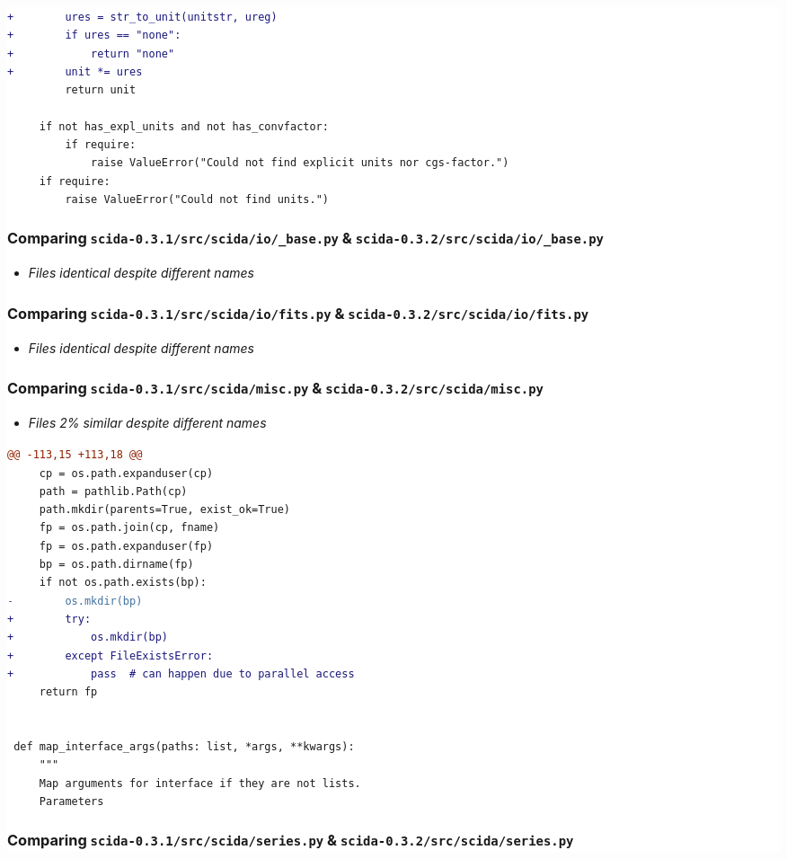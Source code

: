 ```diff
+        ures = str_to_unit(unitstr, ureg)
+        if ures == "none":
+            return "none"
+        unit *= ures
         return unit
 
     if not has_expl_units and not has_convfactor:
         if require:
             raise ValueError("Could not find explicit units nor cgs-factor.")
     if require:
         raise ValueError("Could not find units.")
```

### Comparing `scida-0.3.1/src/scida/io/_base.py` & `scida-0.3.2/src/scida/io/_base.py`

 * *Files identical despite different names*

### Comparing `scida-0.3.1/src/scida/io/fits.py` & `scida-0.3.2/src/scida/io/fits.py`

 * *Files identical despite different names*

### Comparing `scida-0.3.1/src/scida/misc.py` & `scida-0.3.2/src/scida/misc.py`

 * *Files 2% similar despite different names*

```diff
@@ -113,15 +113,18 @@
     cp = os.path.expanduser(cp)
     path = pathlib.Path(cp)
     path.mkdir(parents=True, exist_ok=True)
     fp = os.path.join(cp, fname)
     fp = os.path.expanduser(fp)
     bp = os.path.dirname(fp)
     if not os.path.exists(bp):
-        os.mkdir(bp)
+        try:
+            os.mkdir(bp)
+        except FileExistsError:
+            pass  # can happen due to parallel access
     return fp
 
 
 def map_interface_args(paths: list, *args, **kwargs):
     """
     Map arguments for interface if they are not lists.
     Parameters
```

### Comparing `scida-0.3.1/src/scida/series.py` & `scida-0.3.2/src/scida/series.py`
